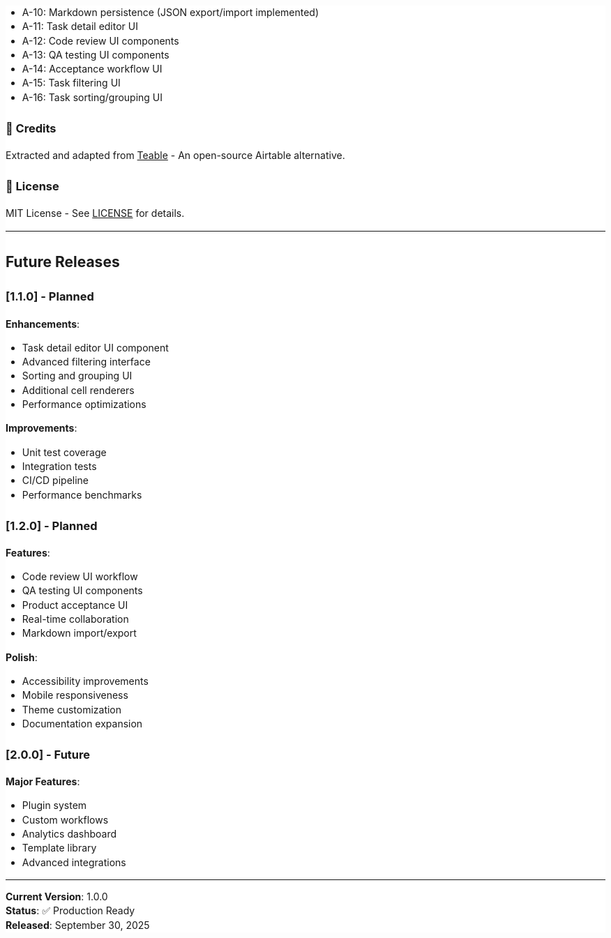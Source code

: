 - A-10: Markdown persistence (JSON export/import implemented)
- A-11: Task detail editor UI
- A-12: Code review UI components
- A-13: QA testing UI components
- A-14: Acceptance workflow UI
- A-15: Task filtering UI
- A-16: Task sorting/grouping UI

### 🙏 Credits

Extracted and adapted from [Teable](https://github.com/teableio/teable) - An open-source Airtable alternative.

### 📄 License

MIT License - See [LICENSE](./LICENSE) for details.

---

## Future Releases

### [1.1.0] - Planned

**Enhancements**:
- Task detail editor UI component
- Advanced filtering interface
- Sorting and grouping UI
- Additional cell renderers
- Performance optimizations

**Improvements**:
- Unit test coverage
- Integration tests
- CI/CD pipeline
- Performance benchmarks

### [1.2.0] - Planned

**Features**:
- Code review UI workflow
- QA testing UI components
- Product acceptance UI
- Real-time collaboration
- Markdown import/export

**Polish**:
- Accessibility improvements
- Mobile responsiveness
- Theme customization
- Documentation expansion

### [2.0.0] - Future

**Major Features**:
- Plugin system
- Custom workflows
- Analytics dashboard
- Template library
- Advanced integrations

---

**Current Version**: 1.0.0  
**Status**: ✅ Production Ready  
**Released**: September 30, 2025